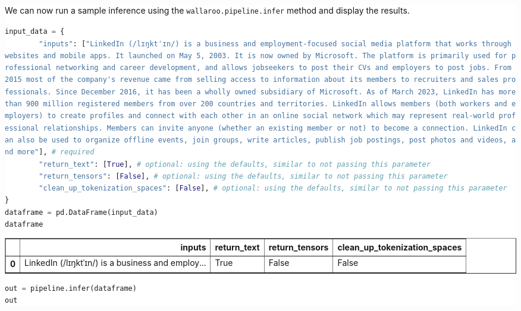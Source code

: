 We can now run a sample inference using the `wallaroo.pipeline.infer` method and display the results.

```python
input_data = {
        "inputs": ["LinkedIn (/lɪŋktˈɪn/) is a business and employment-focused social media platform that works through websites and mobile apps. It launched on May 5, 2003. It is now owned by Microsoft. The platform is primarily used for professional networking and career development, and allows jobseekers to post their CVs and employers to post jobs. From 2015 most of the company's revenue came from selling access to information about its members to recruiters and sales professionals. Since December 2016, it has been a wholly owned subsidiary of Microsoft. As of March 2023, LinkedIn has more than 900 million registered members from over 200 countries and territories. LinkedIn allows members (both workers and employers) to create profiles and connect with each other in an online social network which may represent real-world professional relationships. Members can invite anyone (whether an existing member or not) to become a connection. LinkedIn can also be used to organize offline events, join groups, write articles, publish job postings, post photos and videos, and more"], # required
        "return_text": [True], # optional: using the defaults, similar to not passing this parameter
        "return_tensors": [False], # optional: using the defaults, similar to not passing this parameter
        "clean_up_tokenization_spaces": [False], # optional: using the defaults, similar to not passing this parameter
}
dataframe = pd.DataFrame(input_data)
dataframe
```

<table border="1" class="dataframe">
  <thead>
    <tr style="text-align: right;">
      <th></th>
      <th>inputs</th>
      <th>return_text</th>
      <th>return_tensors</th>
      <th>clean_up_tokenization_spaces</th>
    </tr>
  </thead>
  <tbody>
    <tr>
      <th>0</th>
      <td>LinkedIn (/lɪŋktˈɪn/) is a business and employ...</td>
      <td>True</td>
      <td>False</td>
      <td>False</td>
    </tr>
  </tbody>
</table>

```python
out = pipeline.infer(dataframe)
out
```
